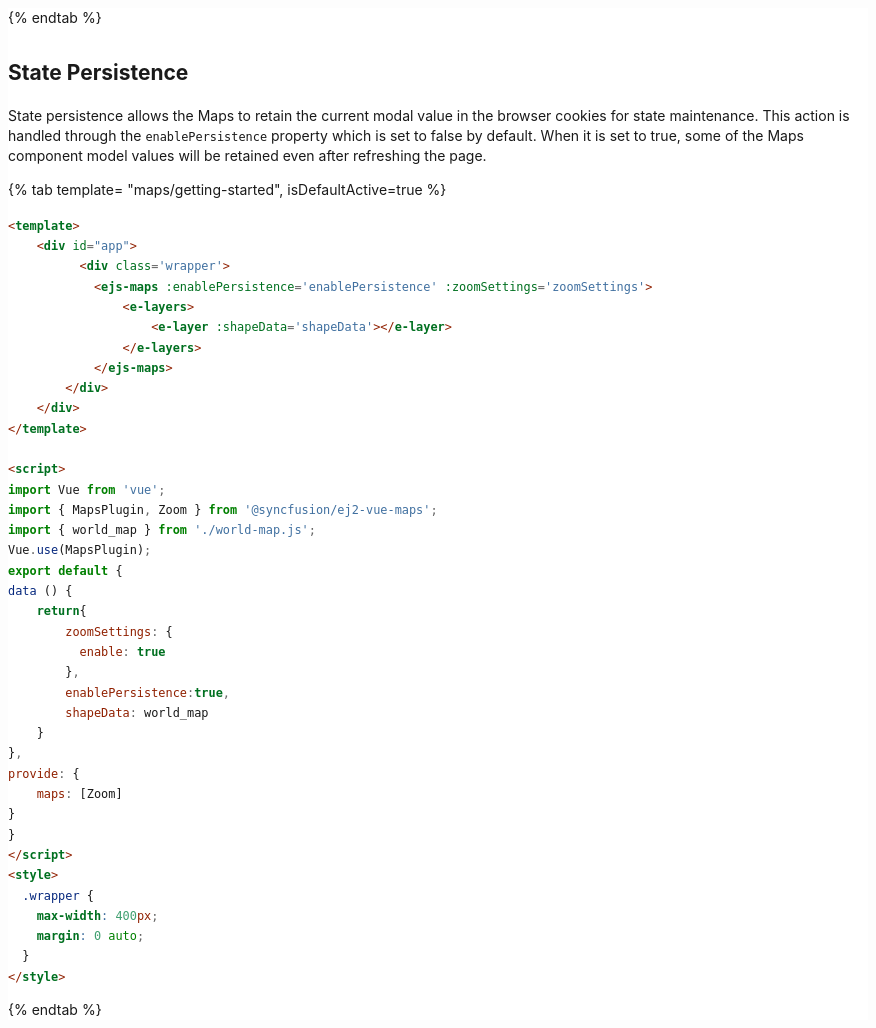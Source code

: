 {% endtab %}

## State Persistence

State persistence allows the Maps to retain the current modal value in the browser cookies for state maintenance. This action is handled through the `enablePersistence` property which is set to false by default. When it is set to true, some of the Maps component model values will be retained even after refreshing the page.

{% tab template= "maps/getting-started", isDefaultActive=true %}

```html
<template>
    <div id="app">
          <div class='wrapper'>
            <ejs-maps :enablePersistence='enablePersistence' :zoomSettings='zoomSettings'>
                <e-layers>
                    <e-layer :shapeData='shapeData'></e-layer>
                </e-layers>
            </ejs-maps>
        </div>
    </div>
</template>

<script>
import Vue from 'vue';
import { MapsPlugin, Zoom } from '@syncfusion/ej2-vue-maps';
import { world_map } from './world-map.js';
Vue.use(MapsPlugin);
export default {
data () {
    return{
        zoomSettings: {
          enable: true
        },
        enablePersistence:true,
        shapeData: world_map
    }
},
provide: {
    maps: [Zoom]
}
}
</script>
<style>
  .wrapper {
    max-width: 400px;
    margin: 0 auto;
  }
</style>
```

{% endtab %}

